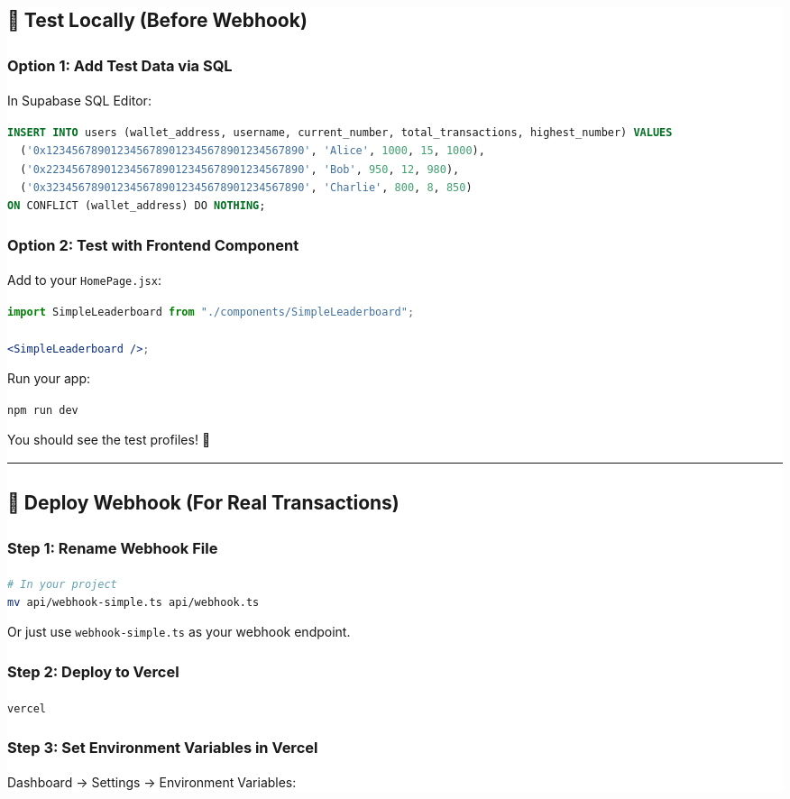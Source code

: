 
## 🧪 Test Locally (Before Webhook)

### Option 1: Add Test Data via SQL

In Supabase SQL Editor:

```sql
INSERT INTO users (wallet_address, username, current_number, total_transactions, highest_number) VALUES
  ('0x1234567890123456789012345678901234567890', 'Alice', 1000, 15, 1000),
  ('0x2234567890123456789012345678901234567890', 'Bob', 950, 12, 980),
  ('0x3234567890123456789012345678901234567890', 'Charlie', 800, 8, 850)
ON CONFLICT (wallet_address) DO NOTHING;
```

### Option 2: Test with Frontend Component

Add to your `HomePage.jsx`:

```jsx
import SimpleLeaderboard from "./components/SimpleLeaderboard";

<SimpleLeaderboard />;
```

Run your app:

```bash
npm run dev
```

You should see the test profiles! 🎉

---

## 🚀 Deploy Webhook (For Real Transactions)

### Step 1: Rename Webhook File

```bash
# In your project
mv api/webhook-simple.ts api/webhook.ts
```

Or just use `webhook-simple.ts` as your webhook endpoint.

### Step 2: Deploy to Vercel

```bash
vercel
```

### Step 3: Set Environment Variables in Vercel

Dashboard → Settings → Environment Variables:
